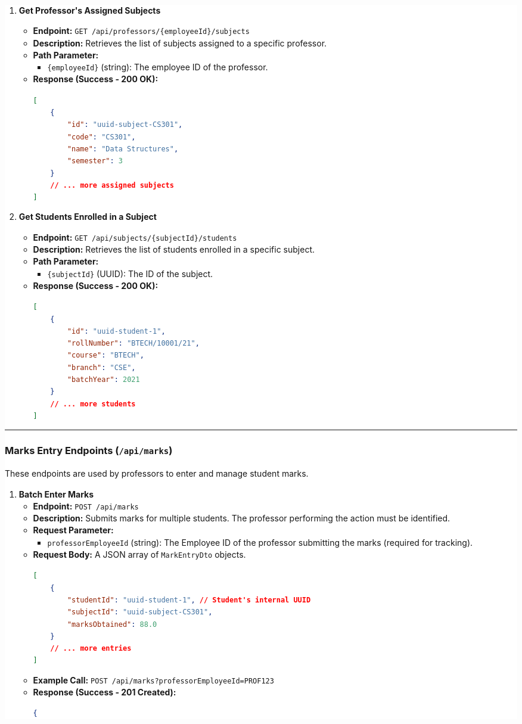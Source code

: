 1.  **Get Professor's Assigned Subjects**
    *   **Endpoint:** `GET /api/professors/{employeeId}/subjects`
    *   **Description:** Retrieves the list of subjects assigned to a specific professor.
    *   **Path Parameter:**
        *   `{employeeId}` (string): The employee ID of the professor.
    *   **Response (Success - 200 OK):**
        ```json
        [
            {
                "id": "uuid-subject-CS301",
                "code": "CS301",
                "name": "Data Structures",
                "semester": 3
            }
            // ... more assigned subjects
        ]
        ```

2.  **Get Students Enrolled in a Subject**
    *   **Endpoint:** `GET /api/subjects/{subjectId}/students`
    *   **Description:** Retrieves the list of students enrolled in a specific subject.
    *   **Path Parameter:**
        *   `{subjectId}` (UUID): The ID of the subject.
    *   **Response (Success - 200 OK):**
        ```json
        [
            {
                "id": "uuid-student-1",
                "rollNumber": "BTECH/10001/21",
                "course": "BTECH",
                "branch": "CSE",
                "batchYear": 2021
            }
            // ... more students
        ]
        ```

--- 

### Marks Entry Endpoints (`/api/marks`)

These endpoints are used by professors to enter and manage student marks.

1.  **Batch Enter Marks**
    *   **Endpoint:** `POST /api/marks`
    *   **Description:** Submits marks for multiple students. The professor performing the action must be identified.
    *   **Request Parameter:**
        *   `professorEmployeeId` (string): The Employee ID of the professor submitting the marks (required for tracking).
    *   **Request Body:** A JSON array of `MarkEntryDto` objects.
        ```json
        [
            {
                "studentId": "uuid-student-1", // Student's internal UUID
                "subjectId": "uuid-subject-CS301",
                "marksObtained": 88.0
            }
            // ... more entries
        ]
        ```
    *   **Example Call:** `POST /api/marks?professorEmployeeId=PROF123`
    *   **Response (Success - 201 Created):**
        ```json
        {